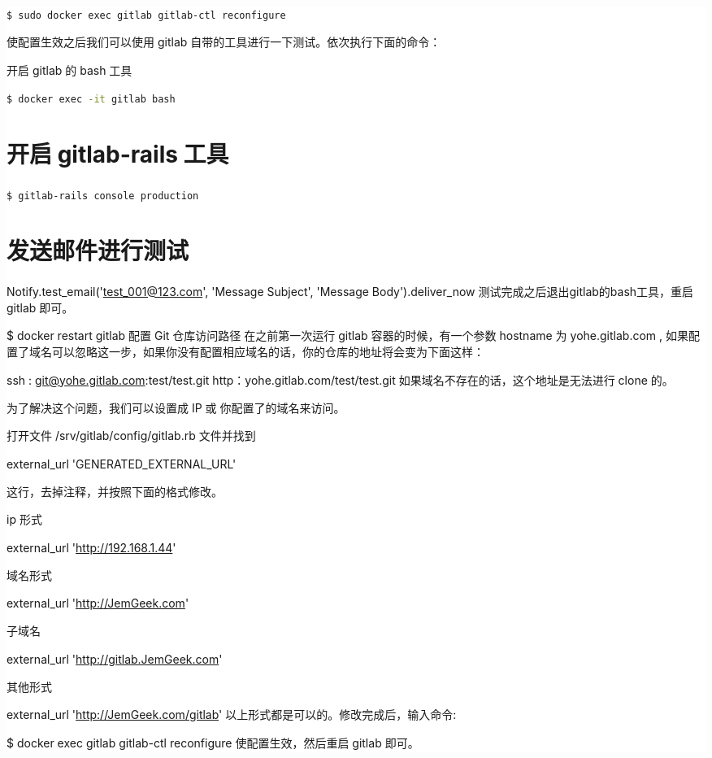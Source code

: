 ```sh
$ sudo docker exec gitlab gitlab-ctl reconfigure
```
使配置生效之后我们可以使用 gitlab 自带的工具进行一下测试。依次执行下面的命令：

开启 gitlab 的 bash 工具

```sh
$ docker exec -it gitlab bash
```



# 开启 gitlab-rails 工具
```sh
$ gitlab-rails console production
```



# 发送邮件进行测试
Notify.test_email('test_001@123.com', 'Message Subject', 'Message Body').deliver_now
测试完成之后退出gitlab的bash工具，重启 gitlab 即可。

$ docker restart gitlab
配置 Git 仓库访问路径
在之前第一次运行 gitlab 容器的时候，有一个参数 hostname 为 yohe.gitlab.com , 如果配置了域名可以忽略这一步，如果你没有配置相应域名的话，你的仓库的地址将会变为下面这样：

ssh : git@yohe.gitlab.com:test/test.git
http：yohe.gitlab.com/test/test.git
如果域名不存在的话，这个地址是无法进行 clone 的。

为了解决这个问题，我们可以设置成 IP 或 你配置了的域名来访问。

打开文件 /srv/gitlab/config/gitlab.rb 文件并找到

external_url 'GENERATED_EXTERNAL_URL'

这行，去掉注释，并按照下面的格式修改。

ip 形式

external_url 'http://192.168.1.44'

域名形式

external_url 'http://JemGeek.com'

子域名

external_url 'http://gitlab.JemGeek.com'

其他形式

external_url 'http://JemGeek.com/gitlab'
以上形式都是可以的。修改完成后，输入命令:

$ docker exec gitlab gitlab-ctl reconfigure
使配置生效，然后重启 gitlab 即可。
